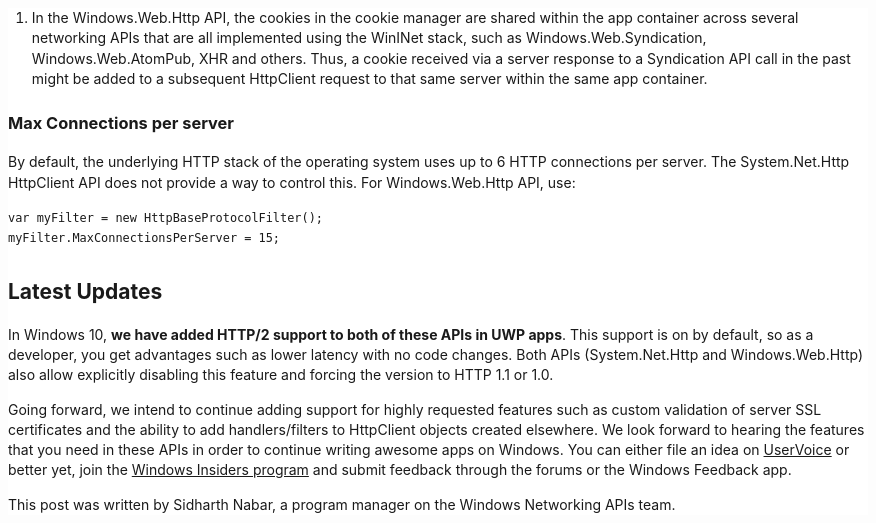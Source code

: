 1. In the Windows.Web.Http API, the cookies in the cookie manager are shared within the app container across several networking APIs that are all implemented using the WinINet stack, such as Windows.Web.Syndication, Windows.Web.AtomPub, XHR and others. Thus, a cookie received via a server response to a Syndication API call in the past might be added to a subsequent HttpClient request to that same server within the same app container.

### Max Connections per server

By default, the underlying HTTP stack of the operating system uses up to 6 HTTP connections per server. The System.Net.Http HttpClient API does not provide a way to control this. For Windows.Web.Http API, use:

```
var myFilter = new HttpBaseProtocolFilter();
myFilter.MaxConnectionsPerServer = 15;
```

## Latest Updates

In Windows 10, **we have added HTTP/2 support to both of these APIs in UWP apps**. This support is on by default, so as a developer, you get advantages such as lower latency with no code changes. Both APIs (System.Net.Http and Windows.Web.Http) also allow explicitly disabling this feature and forcing the version to HTTP 1.1 or 1.0.

Going forward, we intend to continue adding support for highly requested features such as custom validation of server SSL certificates and the ability to add handlers/filters to HttpClient objects created elsewhere. We look forward to hearing the features that you need in these APIs in order to continue writing awesome apps on Windows. You can either file an idea on [UserVoice](https://wpdev.uservoice.com/forums/110705-dev-platform/category/22999-network-apis) or better yet, join the [Windows Insiders program](https://insider.windows.com/) and submit feedback through the forums or the Windows Feedback app.

This post was written by Sidharth Nabar, a program manager on the Windows Networking APIs team.